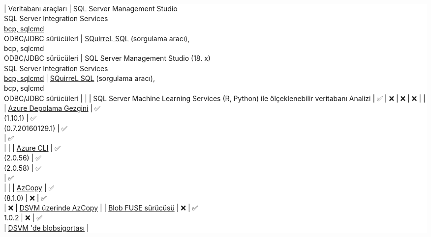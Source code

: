 | Veritabanı araçları                                                                                                                               | SQL Server Management Studio <br/> SQL Server Integration Services<br/> [bcp, sqlcmd](https://docs.microsoft.com/sql/tools/command-prompt-utility-reference-database-engine)<br /> ODBC/JDBC sürücüleri |                         [SQuirreL SQL](http://squirrel-sql.sourceforge.net/) (sorgulama aracı), <br /> bcp, sqlcmd <br /> ODBC/JDBC sürücüleri                        | SQL Server Management Studio (18. x) <br/> SQL Server Integration Services<br/> [bcp, sqlcmd](https://docs.microsoft.com/sql/tools/command-prompt-utility-reference-database-engine)                  |                        [SQuirreL SQL](http://squirrel-sql.sourceforge.net/) (sorgulama aracı), <br /> bcp, sqlcmd <br /> ODBC/JDBC sürücüleri                                                                                                       |                                                                             |
| SQL Server Machine Learning Services (R, Python) ile ölçeklenebilir veritabanı Analizi                                                         |                                                                               <span class='green-check'>&#9989;</span>                                                                               |                                                                <span class='red-x'>&#10060;</span>                                                               |                                                                               <span class='red-x'>&#10060;</span>                                                                               |                                                                <span class='red-x'>&#10060;</span>                                                               |                                                                                                                             |
| [Azure Depolama Gezgini](https://azure.microsoft.com/features/storage-explorer/)                                                             |                                                                        <span class='green-check'>&#9989;</span></br> (1.10.1)                                                                        |                                                  <span class='green-check'>&#9989;</span></br> (0.7.20160129.1)                                                  |                                                                        <span class='green-check'>&#9989;</span></br>                                                                         |                                                  <span class='green-check'>&#9989;</span></br>                                                                             |                                                                                                                             |
| [Azure CLI](https://docs.microsoft.com/cli/azure)                                                                                            |                                                                        <span class='green-check'>&#9989;</span></br> (2.0.56)                                                                        |                                                      <span class='green-check'>&#9989;</span></br> (2.0.58)                                                      |                                                                        <span class='green-check'>&#9989;</span></br>                                                                         |                                                      <span class='green-check'>&#9989;</span></br>                                                       |                                                                                                                             |
| [AzCopy](https://docs.microsoft.com/azure/storage/storage-use-azcopy)                                                                        |                                                                         <span class='green-check'>&#9989;</span></br> (8.1.0)                                                                        |                                                                <span class='red-x'>&#10060;</span>                                                               |                                                                         <span class='green-check'>&#9989;</span></br>                                                                         |                                                                <span class='red-x'>&#10060;</span>                                                               |                                    [DSVM üzerinde AzCopy](./dsvm-tools-ingestion.md#azcopy)                                   |
| [Blob FUSE sürücüsü](https://github.com/Azure/azure-storage-fuse)                                                                              |                                                                                  <span class='red-x'>&#10060;</span>                                                                                 |                                                       <span class='green-check'>&#9989;</span></br> 1.0.2                                                      |                                                                                  <span class='red-x'>&#10060;</span>                                                                                 |                                                       <span class='green-check'>&#9989;</span></br>                                                       |                                  [DSVM 'de blobsigortası](./dsvm-tools-ingestion.md#blobfuse)                                 |